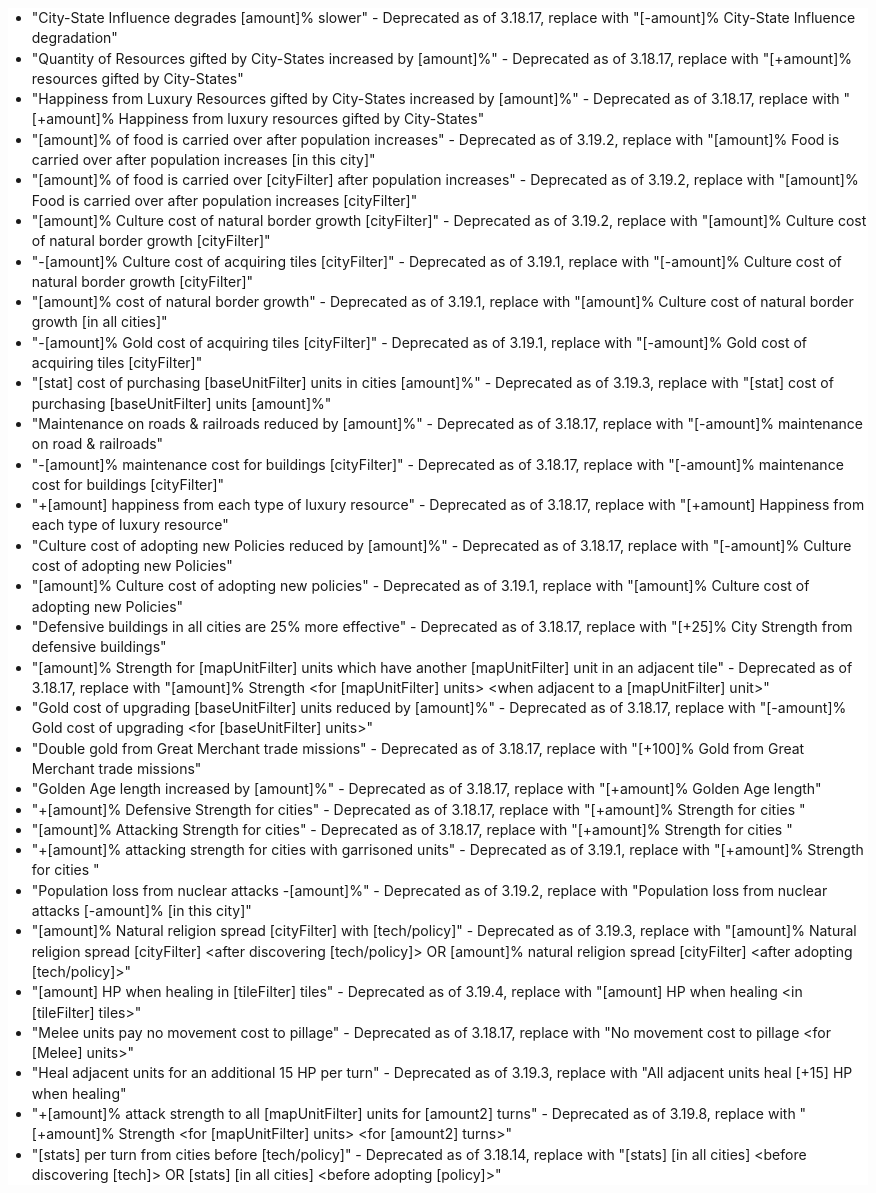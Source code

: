  - "City-State Influence degrades [amount]% slower" - Deprecated as of 3.18.17, replace with "[-amount]% City-State Influence degradation"
 - "Quantity of Resources gifted by City-States increased by [amount]%" - Deprecated as of 3.18.17, replace with "[+amount]% resources gifted by City-States"
 - "Happiness from Luxury Resources gifted by City-States increased by [amount]%" - Deprecated as of 3.18.17, replace with "[+amount]% Happiness from luxury resources gifted by City-States"
 - "[amount]% of food is carried over after population increases" - Deprecated as of 3.19.2, replace with "[amount]% Food is carried over after population increases [in this city]"
 - "[amount]% of food is carried over [cityFilter] after population increases" - Deprecated as of 3.19.2, replace with "[amount]% Food is carried over after population increases [cityFilter]"
 - "[amount]% Culture cost of natural border growth [cityFilter]" - Deprecated as of 3.19.2, replace with "[amount]% Culture cost of natural border growth [cityFilter]"
 - "-[amount]% Culture cost of acquiring tiles [cityFilter]" - Deprecated as of 3.19.1, replace with "[-amount]% Culture cost of natural border growth [cityFilter]"
 - "[amount]% cost of natural border growth" - Deprecated as of 3.19.1, replace with "[amount]% Culture cost of natural border growth [in all cities]"
 - "-[amount]% Gold cost of acquiring tiles [cityFilter]" - Deprecated as of 3.19.1, replace with "[-amount]% Gold cost of acquiring tiles [cityFilter]"
 - "[stat] cost of purchasing [baseUnitFilter] units in cities [amount]%" - Deprecated as of 3.19.3, replace with "[stat] cost of purchasing [baseUnitFilter] units [amount]%"
 - "Maintenance on roads & railroads reduced by [amount]%" - Deprecated as of 3.18.17, replace with "[-amount]% maintenance on road & railroads"
 - "-[amount]% maintenance cost for buildings [cityFilter]" - Deprecated as of 3.18.17, replace with "[-amount]% maintenance cost for buildings [cityFilter]"
 - "+[amount] happiness from each type of luxury resource" - Deprecated as of 3.18.17, replace with "[+amount] Happiness from each type of luxury resource"
 - "Culture cost of adopting new Policies reduced by [amount]%" - Deprecated as of 3.18.17, replace with "[-amount]% Culture cost of adopting new Policies"
 - "[amount]% Culture cost of adopting new policies" - Deprecated as of 3.19.1, replace with "[amount]% Culture cost of adopting new Policies"
 - "Defensive buildings in all cities are 25% more effective" - Deprecated as of 3.18.17, replace with "[+25]% City Strength from defensive buildings"
 - "[amount]% Strength for [mapUnitFilter] units which have another [mapUnitFilter] unit in an adjacent tile" - Deprecated as of 3.18.17, replace with "[amount]% Strength <for [mapUnitFilter] units> <when adjacent to a [mapUnitFilter] unit>"
 - "Gold cost of upgrading [baseUnitFilter] units reduced by [amount]%" - Deprecated as of 3.18.17, replace with "[-amount]% Gold cost of upgrading <for [baseUnitFilter] units>"
 - "Double gold from Great Merchant trade missions" - Deprecated as of 3.18.17, replace with "[+100]% Gold from Great Merchant trade missions"
 - "Golden Age length increased by [amount]%" - Deprecated as of 3.18.17, replace with "[+amount]% Golden Age length"
 - "+[amount]% Defensive Strength for cities" - Deprecated as of 3.18.17, replace with "[+amount]% Strength for cities <when defending>"
 - "[amount]% Attacking Strength for cities" - Deprecated as of 3.18.17, replace with "[+amount]% Strength for cities <when attacking>"
 - "+[amount]% attacking strength for cities with garrisoned units" - Deprecated as of 3.19.1, replace with "[+amount]% Strength for cities <with a garrison> <when attacking>"
 - "Population loss from nuclear attacks -[amount]%" - Deprecated as of 3.19.2, replace with "Population loss from nuclear attacks [-amount]% [in this city]"
 - "[amount]% Natural religion spread [cityFilter] with [tech/policy]" - Deprecated as of 3.19.3, replace with "[amount]% Natural religion spread [cityFilter] <after discovering [tech/policy]> OR [amount]% natural religion spread [cityFilter] <after adopting [tech/policy]>"
 - "[amount] HP when healing in [tileFilter] tiles" - Deprecated as of 3.19.4, replace with "[amount] HP when healing <in [tileFilter] tiles>"
 - "Melee units pay no movement cost to pillage" - Deprecated as of 3.18.17, replace with "No movement cost to pillage <for [Melee] units>"
 - "Heal adjacent units for an additional 15 HP per turn" - Deprecated as of 3.19.3, replace with "All adjacent units heal [+15] HP when healing"
 - "+[amount]% attack strength to all [mapUnitFilter] units for [amount2] turns" - Deprecated as of 3.19.8, replace with "[+amount]% Strength <when attacking> <for [mapUnitFilter] units> <for [amount2] turns>"
 - "[stats] per turn from cities before [tech/policy]" - Deprecated as of 3.18.14, replace with "[stats] [in all cities] <before discovering [tech]> OR [stats] [in all cities] <before adopting [policy]>"